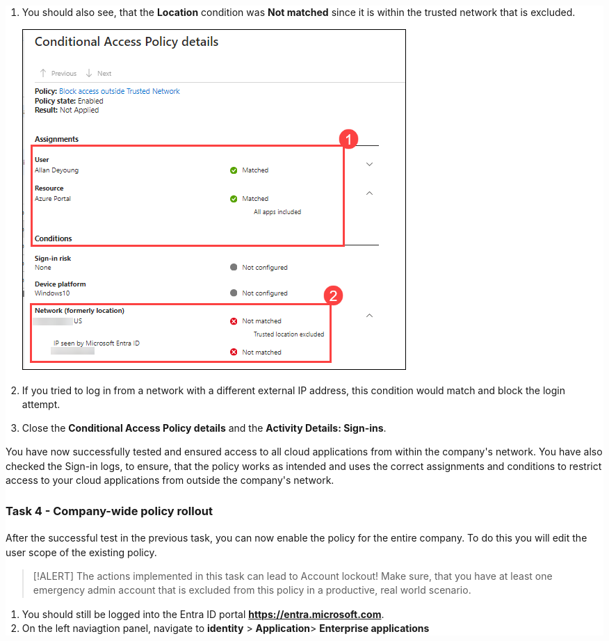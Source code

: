 1. You should also see, that the **Location** condition was **Not matched** since it is within the trusted network that is excluded.

   ![](../media/lab02/exc2-18.png)

1. If you tried to log in from a network with a different external IP address, this condition would match and block the login attempt.

1. Close the **Conditional Access Policy details** and the **Activity Details: Sign-ins**.

You have now successfully tested and ensured access to all cloud applications from within the company's network. You have also checked the Sign-in logs, to ensure, that the policy works as intended and uses the correct assignments and conditions to restrict access to your cloud applications from outside the company's network.

### Task 4 - Company-wide policy rollout

After the successful test in the previous task, you can now enable the policy for the entire company. To do this you will edit the user scope of the existing policy.

>[!ALERT] The actions implemented in this task can lead to Account lockout!
Make sure, that you have at least one emergency admin account that is excluded from this policy in a productive, real world scenario. 

1. You should still be logged into the Entra ID portal **https://entra.microsoft.com**.
1. On the left naviagtion panel, navigate to **identity** > **Application**> **Enterprise applications**

